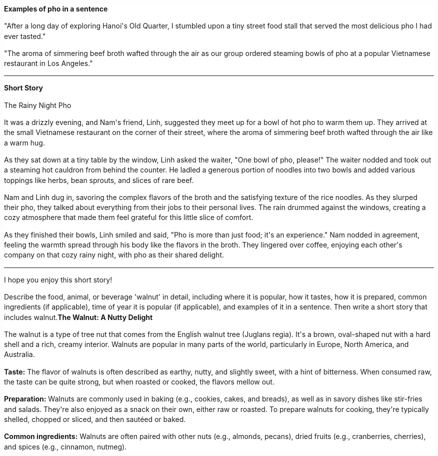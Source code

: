 **Examples of pho in a sentence**

"After a long day of exploring Hanoi's Old Quarter, I stumbled upon a tiny street food stall that served the most delicious pho I had ever tasted." 

"The aroma of simmering beef broth wafted through the air as our group ordered steaming bowls of pho at a popular Vietnamese restaurant in Los Angeles."

---

**Short Story**

The Rainy Night Pho

It was a drizzly evening, and Nam's friend, Linh, suggested they meet up for a bowl of hot pho to warm them up. They arrived at the small Vietnamese restaurant on the corner of their street, where the aroma of simmering beef broth wafted through the air like a warm hug.

As they sat down at a tiny table by the window, Linh asked the waiter, "One bowl of pho, please!" The waiter nodded and took out a steaming hot cauldron from behind the counter. He ladled a generous portion of noodles into two bowls and added various toppings like herbs, bean sprouts, and slices of rare beef.

Nam and Linh dug in, savoring the complex flavors of the broth and the satisfying texture of the rice noodles. As they slurped their pho, they talked about everything from their jobs to their personal lives. The rain drummed against the windows, creating a cozy atmosphere that made them feel grateful for this little slice of comfort.

As they finished their bowls, Linh smiled and said, "Pho is more than just food; it's an experience." Nam nodded in agreement, feeling the warmth spread through his body like the flavors in the broth. They lingered over coffee, enjoying each other's company on that cozy rainy night, with pho as their shared delight.

---

I hope you enjoy this short story!<end>

Describe the food, animal, or beverage 'walnut' in detail, including where it is popular, how it tastes, how it is prepared, common ingredients (if applicable), time of year it is popular (if applicable), and examples of it in a sentence. Then write a short story that includes walnut.<start>**The Walnut: A Nutty Delight**

The walnut is a type of tree nut that comes from the English walnut tree (Juglans regia). It's a brown, oval-shaped nut with a hard shell and a rich, creamy interior. Walnuts are popular in many parts of the world, particularly in Europe, North America, and Australia.

**Taste:** The flavor of walnuts is often described as earthy, nutty, and slightly sweet, with a hint of bitterness. When consumed raw, the taste can be quite strong, but when roasted or cooked, the flavors mellow out.

**Preparation:** Walnuts are commonly used in baking (e.g., cookies, cakes, and breads), as well as in savory dishes like stir-fries and salads. They're also enjoyed as a snack on their own, either raw or roasted. To prepare walnuts for cooking, they're typically shelled, chopped or sliced, and then sautéed or baked.

**Common ingredients:** Walnuts are often paired with other nuts (e.g., almonds, pecans), dried fruits (e.g., cranberries, cherries), and spices (e.g., cinnamon, nutmeg).
